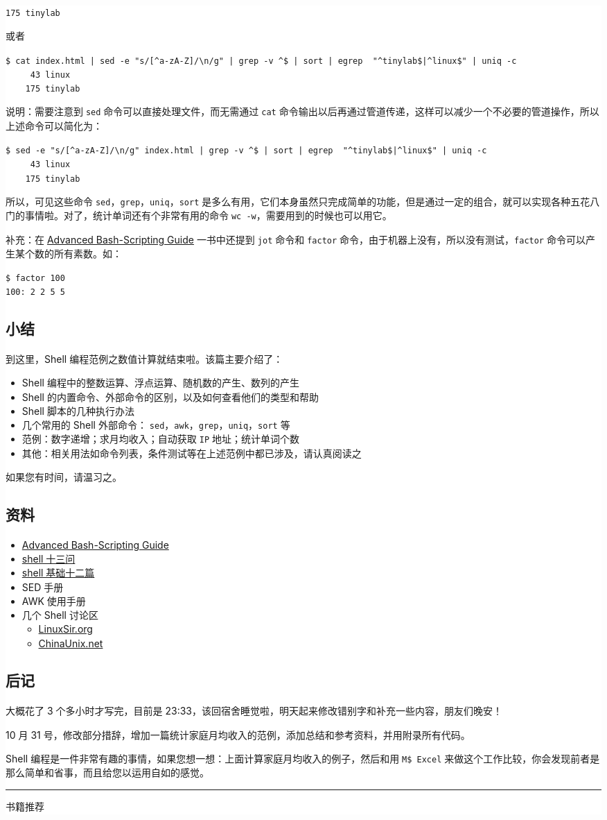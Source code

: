     175 tinylab
</code></pre>
<p>或者</p>
<pre><code>$ cat index.html | sed -e "s/[^a-zA-Z]/\n/g" | grep -v ^$ | sort | egrep  "^tinylab$|^linux$" | uniq -c
     43 linux
    175 tinylab
</code></pre>
<p>说明：需要注意到 <code>sed</code> 命令可以直接处理文件，而无需通过 <code>cat</code> 命令输出以后再通过管道传递，这样可以减少一个不必要的管道操作，所以上述命令可以简化为：</p>
<pre><code>$ sed -e "s/[^a-zA-Z]/\n/g" index.html | grep -v ^$ | sort | egrep  "^tinylab$|^linux$" | uniq -c
     43 linux
    175 tinylab
</code></pre>
<p>所以，可见这些命令 <code>sed</code>，<code>grep</code>，<code>uniq</code>，<code>sort</code> 是多么有用，它们本身虽然只完成简单的功能，但是通过一定的组合，就可以实现各种五花八门的事情啦。对了，统计单词还有个非常有用的命令 <code>wc -w</code>，需要用到的时候也可以用它。</p>
<p>补充：在 <a href="http://www.tldp.org/LDP/abs/html/">Advanced Bash-Scripting Guide</a> 一书中还提到 <code>jot</code> 命令和 <code>factor</code> 命令，由于机器上没有，所以没有测试，<code>factor</code> 命令可以产生某个数的所有素数。如：</p>
<pre><code>$ factor 100
100: 2 2 5 5
</code></pre>
<p><span id="toc_22467_18587_20"></span></p>
<h2 id="小结">小结</h2>
<p>到这里，Shell 编程范例之数值计算就结束啦。该篇主要介绍了：</p>
<ul>
<li>Shell 编程中的整数运算、浮点运算、随机数的产生、数列的产生</li>
<li>Shell 的内置命令、外部命令的区别，以及如何查看他们的类型和帮助</li>
<li>Shell 脚本的几种执行办法</li>
<li>几个常用的 Shell 外部命令： <code>sed</code>，<code>awk</code>，<code>grep</code>，<code>uniq</code>，<code>sort</code> 等</li>
<li>范例：数字递增；求月均收入；自动获取 <code>IP</code> 地址；统计单词个数</li>
<li>其他：相关用法如命令列表，条件测试等在上述范例中都已涉及，请认真阅读之</li>
</ul>
<p>如果您有时间，请温习之。</p>
<p><span id="toc_22467_18587_21"></span></p>
<h2 id="资料">资料</h2>
<ul>
<li><a href="http://www.tldp.org/LDP/abs/html/">Advanced Bash-Scripting Guide</a></li>
<li><a href="http://bbs.chinaunix.net/thread-218853-1-1.html">shell 十三问</a></li>
<li><a href="http://bbs.chinaunix.net/forum.php?mod=viewthread&amp;tid=2198159">shell 基础十二篇</a></li>
<li>SED 手册</li>
<li>AWK 使用手册</li>
<li>几个 Shell 讨论区
<ul>
<li><a href="http://www.linuxsir.org/bbs/forumdisplay.php?f=60">LinuxSir.org</a></li>
<li><a href="http://bbs.chinaunix.net/forum-24-1.html">ChinaUnix.net</a></li>
</ul> </li>
</ul>
<p><span id="toc_22467_18587_22"></span></p>
<h2 id="后记">后记</h2>
<p>大概花了 3 个多小时才写完，目前是 23:33，该回宿舍睡觉啦，明天起来修改错别字和补充一些内容，朋友们晚安！</p>
<p>10 月 31 号，修改部分措辞，增加一篇统计家庭月均收入的范例，添加总结和参考资料，并用附录所有代码。</p>
<p>Shell 编程是一件非常有趣的事情，如果您想一想：上面计算家庭月均收入的例子，然后和用 <code>M$ Excel</code> 来做这个工作比较，你会发现前者是那么简单和省事，而且给您以运用自如的感觉。</p>
</div>
<hr class="uk-article-divider">
<div class="uk-block uk-block-muted uk-padding-top-remove uk-padding-bottom-remove uk-margin-large-top  book-recommend-wrap">
<div class="uk-margin-top uk-margin-bottom uk-margin-left uk-margin-right">
<div class="uk-margin uk-text-muted "><i class="uk-icon-outdent uk-icon-justify uk-margin-small-right"></i>书籍推荐</div>
<div class="books">